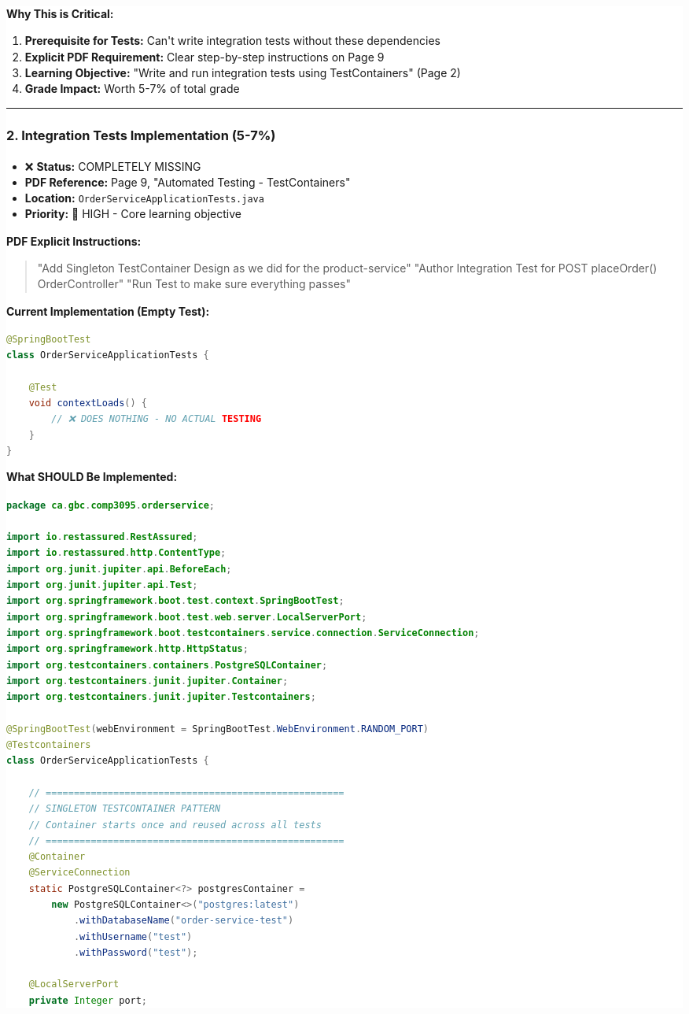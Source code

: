 **Why This is Critical:**
1. **Prerequisite for Tests:** Can't write integration tests without these dependencies
2. **Explicit PDF Requirement:** Clear step-by-step instructions on Page 9
3. **Learning Objective:** "Write and run integration tests using TestContainers" (Page 2)
4. **Grade Impact:** Worth 5-7% of total grade

---

### 2. **Integration Tests Implementation (5-7%)**
- ❌ **Status:** COMPLETELY MISSING
- **PDF Reference:** Page 9, "Automated Testing - TestContainers"
- **Location:** `OrderServiceApplicationTests.java`
- **Priority:** 🔴 HIGH - Core learning objective

**PDF Explicit Instructions:**
> "Add Singleton TestContainer Design as we did for the product-service"
> "Author Integration Test for POST placeOrder() OrderController"
> "Run Test to make sure everything passes"

**Current Implementation (Empty Test):**
```java
@SpringBootTest
class OrderServiceApplicationTests {

    @Test
    void contextLoads() {
        // ❌ DOES NOTHING - NO ACTUAL TESTING
    }
}
```

**What SHOULD Be Implemented:**
```java
package ca.gbc.comp3095.orderservice;

import io.restassured.RestAssured;
import io.restassured.http.ContentType;
import org.junit.jupiter.api.BeforeEach;
import org.junit.jupiter.api.Test;
import org.springframework.boot.test.context.SpringBootTest;
import org.springframework.boot.test.web.server.LocalServerPort;
import org.springframework.boot.testcontainers.service.connection.ServiceConnection;
import org.springframework.http.HttpStatus;
import org.testcontainers.containers.PostgreSQLContainer;
import org.testcontainers.junit.jupiter.Container;
import org.testcontainers.junit.jupiter.Testcontainers;

@SpringBootTest(webEnvironment = SpringBootTest.WebEnvironment.RANDOM_PORT)
@Testcontainers
class OrderServiceApplicationTests {

    // =====================================================
    // SINGLETON TESTCONTAINER PATTERN
    // Container starts once and reused across all tests
    // =====================================================
    @Container
    @ServiceConnection
    static PostgreSQLContainer<?> postgresContainer =
        new PostgreSQLContainer<>("postgres:latest")
            .withDatabaseName("order-service-test")
            .withUsername("test")
            .withPassword("test");

    @LocalServerPort
    private Integer port;
```